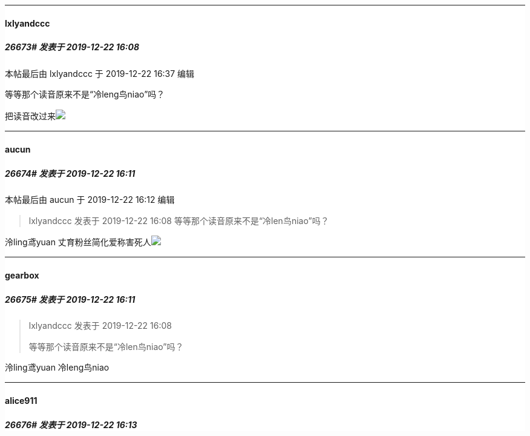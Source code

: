 




-----

####  lxlyandccc  
##### 26673#       发表于 2019-12-22 16:08



 本帖最后由 lxlyandccc 于 2019-12-22 16:37 编辑 

等等那个读音原来不是“冷leng鸟niao”吗？


把读音改过来<img src="https://static.saraba1st.com/image/smiley/face2017/068.png" referrerpolicy="no-referrer">







-----

####  aucun  
##### 26674#       发表于 2019-12-22 16:11



 本帖最后由 aucun 于 2019-12-22 16:12 编辑 
<blockquote>lxlyandccc 发表于 2019-12-22 16:08
等等那个读音原来不是“冷len鸟niao”吗？</blockquote>
泠ling鸢yuan
丈育粉丝简化爱称害死人<img src="https://static.saraba1st.com/image/smiley/face2017/068.png" referrerpolicy="no-referrer">







-----

####  gearbox  
##### 26675#       发表于 2019-12-22 16:11



<blockquote>lxlyandccc 发表于 2019-12-22 16:08

等等那个读音原来不是“冷len鸟niao”吗？</blockquote>
泠ling鸢yuan 冷leng鸟niao







-----

####  alice911  
##### 26676#       发表于 2019-12-22 16:13
